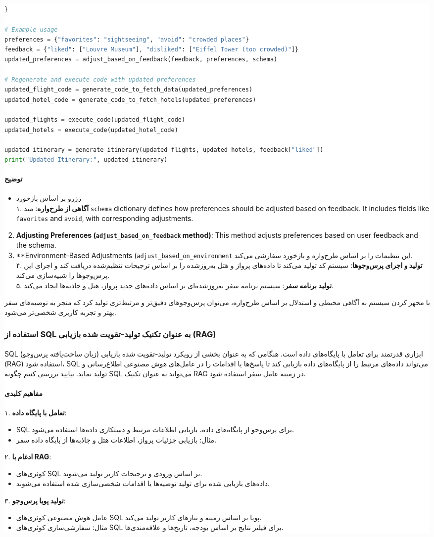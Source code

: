 ```python
}

# Example usage
preferences = {"favorites": "sightseeing", "avoid": "crowded places"}
feedback = {"liked": ["Louvre Museum"], "disliked": ["Eiffel Tower (too crowded)"]}
updated_preferences = adjust_based_on_feedback(feedback, preferences, schema)

# Regenerate and execute code with updated preferences
updated_flight_code = generate_code_to_fetch_data(updated_preferences)
updated_hotel_code = generate_code_to_fetch_hotels(updated_preferences)

updated_flights = execute_code(updated_flight_code)
updated_hotels = execute_code(updated_hotel_code)

updated_itinerary = generate_itinerary(updated_flights, updated_hotels, feedback["liked"])
print("Updated Itinerary:", updated_itinerary)
```  

#### توضیح  
- رزرو بر اساس بازخورد  
۱. **آگاهی از طرح‌واره**: متد `schema` dictionary defines how preferences should be adjusted based on feedback. It includes fields like `favorites` and `avoid`, with corresponding adjustments.
2. **Adjusting Preferences (`adjust_based_on_feedback` method)**: This method adjusts preferences based on user feedback and the schema.
3. **Environment-Based Adjustments (`adjust_based_on_environment` این تنظیمات را بر اساس طرح‌واره و بازخورد سفارشی می‌کند.  
۴. **تولید و اجرای پرس‌وجوها**: سیستم کد تولید می‌کند تا داده‌های پرواز و هتل به‌روزشده را بر اساس ترجیحات تنظیم‌شده دریافت کند و اجرای این پرس‌وجوها را شبیه‌سازی می‌کند.  
۵. **تولید برنامه سفر**: سیستم برنامه سفر به‌روزشده‌ای بر اساس داده‌های جدید پرواز، هتل و جاذبه‌ها ایجاد می‌کند.  

با مجهز کردن سیستم به آگاهی محیطی و استدلال بر اساس طرح‌واره، می‌توان پرس‌وجوهای دقیق‌تر و مرتبط‌تری تولید کرد که منجر به توصیه‌های سفر بهتر و تجربه کاربری شخصی‌تر می‌شود.  

### استفاده از SQL به عنوان تکنیک تولید-تقویت شده بازیابی (RAG)  
SQL (زبان ساخت‌یافته پرس‌وجو) ابزاری قدرتمند برای تعامل با پایگاه‌های داده است. هنگامی که به عنوان بخشی از رویکرد تولید-تقویت شده بازیابی (RAG) استفاده شود، SQL می‌تواند داده‌های مرتبط را از پایگاه‌های داده بازیابی کند تا پاسخ‌ها یا اقدامات را در عامل‌های هوش مصنوعی اطلاع‌رسانی و تولید نماید. بیایید بررسی کنیم چگونه SQL می‌تواند به عنوان تکنیک RAG در زمینه عامل سفر استفاده شود.  

#### مفاهیم کلیدی  
۱. **تعامل با پایگاه داده**:  
- SQL برای پرس‌وجو از پایگاه‌های داده، بازیابی اطلاعات مرتبط و دستکاری داده‌ها استفاده می‌شود.  
- مثال: بازیابی جزئیات پرواز، اطلاعات هتل و جاذبه‌ها از پایگاه داده سفر.  

۲. **ادغام با RAG**:  
- کوئری‌های SQL بر اساس ورودی و ترجیحات کاربر تولید می‌شوند.  
- داده‌های بازیابی شده برای تولید توصیه‌ها یا اقدامات شخصی‌سازی شده استفاده می‌شوند.  

۳. **تولید پویا پرس‌وجو**:  
- عامل هوش مصنوعی کوئری‌های SQL پویا بر اساس زمینه و نیازهای کاربر تولید می‌کند.  
- مثال: سفارشی‌سازی کوئری‌های SQL برای فیلتر نتایج بر اساس بودجه، تاریخ‌ها و علاقه‌مندی‌ها.  
